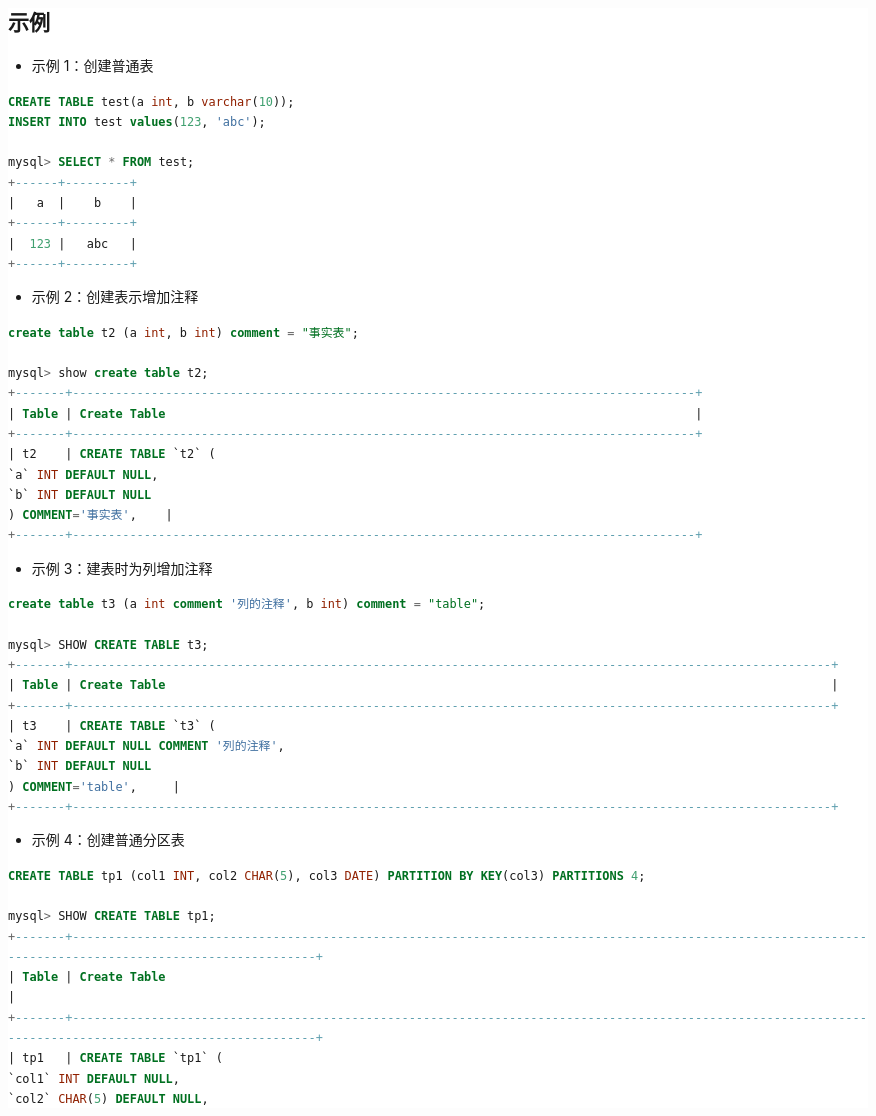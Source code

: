 ## **示例**

- 示例 1：创建普通表

```sql
CREATE TABLE test(a int, b varchar(10));
INSERT INTO test values(123, 'abc');

mysql> SELECT * FROM test;
+------+---------+
|   a  |    b    |
+------+---------+
|  123 |   abc   |
+------+---------+
```

- 示例 2：创建表示增加注释

```sql
create table t2 (a int, b int) comment = "事实表";

mysql> show create table t2;
+-------+---------------------------------------------------------------------------------------+
| Table | Create Table                                                                          |
+-------+---------------------------------------------------------------------------------------+
| t2    | CREATE TABLE `t2` (
`a` INT DEFAULT NULL,
`b` INT DEFAULT NULL
) COMMENT='事实表',    |
+-------+---------------------------------------------------------------------------------------+
```

- 示例 3：建表时为列增加注释

```sql
create table t3 (a int comment '列的注释', b int) comment = "table";

mysql> SHOW CREATE TABLE t3;
+-------+----------------------------------------------------------------------------------------------------------+
| Table | Create Table                                                                                             |
+-------+----------------------------------------------------------------------------------------------------------+
| t3    | CREATE TABLE `t3` (
`a` INT DEFAULT NULL COMMENT '列的注释',
`b` INT DEFAULT NULL
) COMMENT='table',     |
+-------+----------------------------------------------------------------------------------------------------------+
```

- 示例 4：创建普通分区表

```sql
CREATE TABLE tp1 (col1 INT, col2 CHAR(5), col3 DATE) PARTITION BY KEY(col3) PARTITIONS 4;

mysql> SHOW CREATE TABLE tp1;
+-------+----------------------------------------------------------------------------------------------------------------------------------------------------------+
| Table | Create Table                                                                                                                                             |
+-------+----------------------------------------------------------------------------------------------------------------------------------------------------------+
| tp1   | CREATE TABLE `tp1` (
`col1` INT DEFAULT NULL,
`col2` CHAR(5) DEFAULT NULL,
```